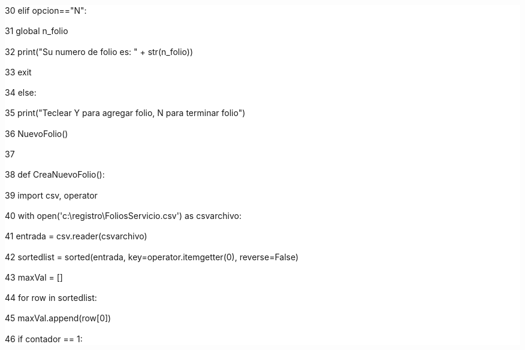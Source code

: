
30
    elif opcion=="N":


31
        global n_folio


32
        print("Su numero de folio es: " + str(n_folio))


33
        exit


34
    else:


35
        print("Teclear Y para agregar folio, N para terminar folio")


36
        NuevoFolio()


37



38
def CreaNuevoFolio():


39
    import csv, operator


40
    with open('c:\\registro\FoliosServicio.csv') as csvarchivo:


41
        entrada = csv.reader(csvarchivo)


42
        sortedlist = sorted(entrada, key=operator.itemgetter(0), reverse=False)


43
        maxVal = []


44
        for row in sortedlist:


45
            maxVal.append(row[0])


46
    if contador == 1:
